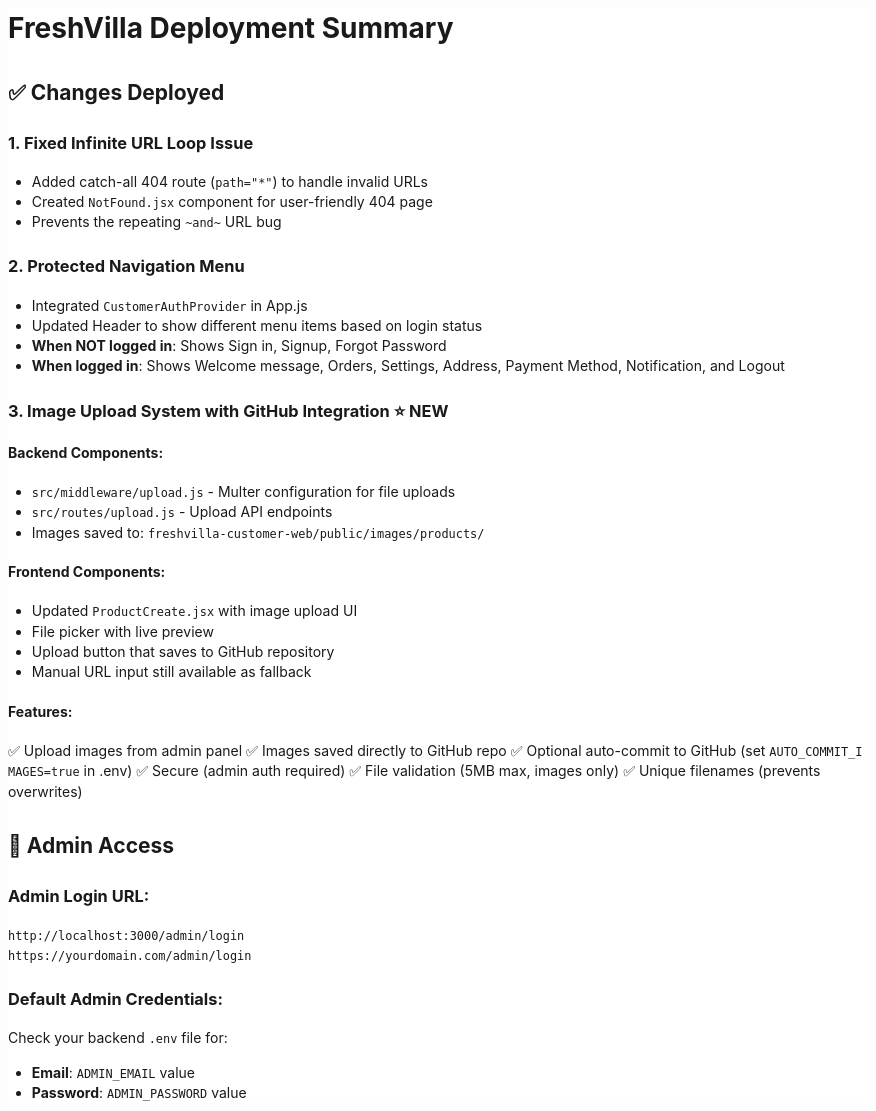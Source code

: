 # FreshVilla Deployment Summary

## ✅ Changes Deployed

### 1. **Fixed Infinite URL Loop Issue**
- Added catch-all 404 route (`path="*"`) to handle invalid URLs
- Created `NotFound.jsx` component for user-friendly 404 page
- Prevents the repeating `~and~` URL bug

### 2. **Protected Navigation Menu**
- Integrated `CustomerAuthProvider` in App.js
- Updated Header to show different menu items based on login status
- **When NOT logged in**: Shows Sign in, Signup, Forgot Password
- **When logged in**: Shows Welcome message, Orders, Settings, Address, Payment Method, Notification, and Logout

### 3. **Image Upload System with GitHub Integration** ⭐ NEW

#### Backend Components:
- `src/middleware/upload.js` - Multer configuration for file uploads
- `src/routes/upload.js` - Upload API endpoints
- Images saved to: `freshvilla-customer-web/public/images/products/`

#### Frontend Components:
- Updated `ProductCreate.jsx` with image upload UI
- File picker with live preview
- Upload button that saves to GitHub repository
- Manual URL input still available as fallback

#### Features:
✅ Upload images from admin panel
✅ Images saved directly to GitHub repo
✅ Optional auto-commit to GitHub (set `AUTO_COMMIT_IMAGES=true` in .env)
✅ Secure (admin auth required)
✅ File validation (5MB max, images only)
✅ Unique filenames (prevents overwrites)

## 🔐 Admin Access

### Admin Login URL:
```
http://localhost:3000/admin/login
https://yourdomain.com/admin/login
```

### Default Admin Credentials:
Check your backend `.env` file for:
- **Email**: `ADMIN_EMAIL` value
- **Password**: `ADMIN_PASSWORD` value
